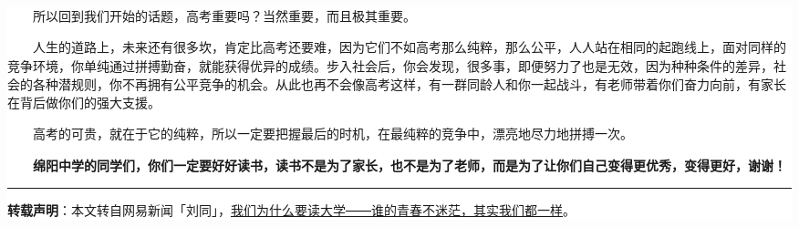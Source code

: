 　　所以回到我们开始的话题，高考重要吗？当然重要，而且极其重要。

　　人生的道路上，未来还有很多坎，肯定比高考还要难，因为它们不如高考那么纯粹，那么公平，人人站在相同的起跑线上，面对同样的竞争环境，你单纯通过拼搏勤奋，就能获得优异的成绩。步入社会后，你会发现，很多事，即便努力了也是无效，因为种种条件的差异，社会的各种潜规则，你不再拥有公平竞争的机会。从此也再不会像高考这样，有一群同龄人和你一起战斗，有老师带着你们奋力向前，有家长在背后做你们的强大支援。

　　高考的可贵，就在于它的纯粹，所以一定要把握最后的时机，在最纯粹的竞争中，漂亮地尽力地拼搏一次。

　　**绵阳中学的同学们，你们一定要好好读书，读书不是为了家长，也不是为了老师，而是为了让你们自己变得更优秀，变得更好，谢谢！**


----------

**转载声明**：本文转自网易新闻「刘同」，[我们为什么要读大学——谁的青春不迷茫，其实我们都一样](https://c.m.163.com/news/a/BKPQC8S19001C8S2.html?s=newsapp&w=2&f=wx)。


